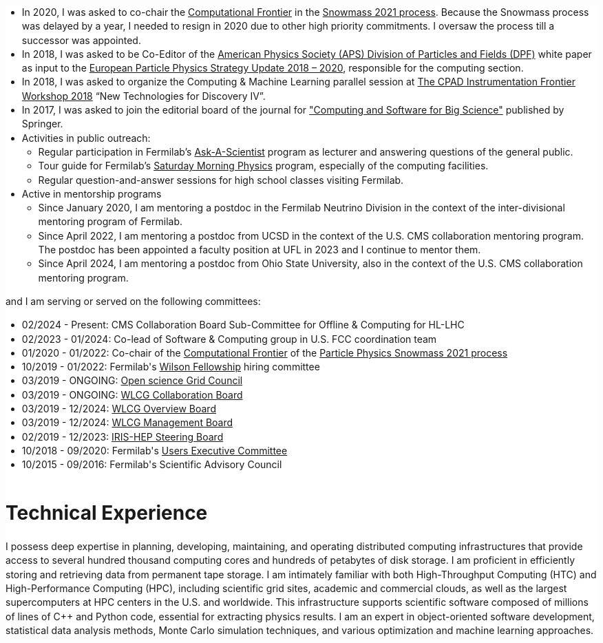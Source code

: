 * In 2020, I was asked to co-chair the [Computational Frontier](https://snowmass-wiki.fnal.gov/wiki/Computational_Frontier) in the [Snowmass 2021 process](https://snowmass-wiki.fnal.gov/wiki/Main_Page). Because the Snowmass process was delayed by a year, I needed to resign in 2020 due to other high priority commitments. I oversaw the process till a successor was appointed.
* In 2018, I was asked to be Co-Editor of the [American Physics Society (APS) Division of Particles and Fields (DPF)](https://www.aps.org/units/dpf/) white paper as input to the [European Particle Physics Strategy Update 2018 – 2020](http://europeanstrategyupdate.web.cern.ch), responsible for the computing section.
* In 2018, I was asked to organize the Computing & Machine Learning parallel session at [The CPAD Instrumentation Frontier Workshop 2018](http://www.brown.edu/Conference/CPAD2018/) “New Technologies for Discovery IV”.
* In 2017, I was asked to join the editorial board of the journal for ["Computing and Software for Big Science"](https://www.springer.com/physics/particle+and+nuclear+physics/journal/41781?countryChanged=true) published by Springer.
* Activities in public outreach:
	* Regular participation in Fermilab’s [Ask-A-Scientist](https://ed.fnal.gov/programs/tours/ask-a-scientist.shtml) program as lecturer and answering questions of the general public.
	* Tour guide for Fermilab’s [Saturday Morning Physics](http://saturdaymorningphysics.fnal.gov) program, especially of the computing facilities.
	* Regular question-and-answer sessions for high school classes visiting Fermilab.
* Active in mentorship programs
	* Since January 2020, I am mentoring a postdoc in the Fermilab Neutrino Division in the context of the inter-divisional mentoring program of Fermilab.
	* Since April 2022, I am mentoring a postdoc from UCSD in the context of the U.S. CMS collaboration mentoring program. The postdoc has been appointed a faculty position at UFL in 2023 and I continue to mentor them.
	* Since April 2024, I am mentoring a postdoc from Ohio State University, also in the context of the U.S. CMS collaboration mentoring program.

and I am serving or served on the following committees:

* 02/2024 - Present: CMS Collaboration Board Sub-Committee for Offline & Computing for HL-LHC
* 02/2023 - 01/2024: Co-lead of Software & Computing group in U.S. FCC coordination team
* 01/2020 - 01/2022: Co-chair of the [Computational Frontier](https://snowmass21.org/computational/start) of the [Particle Physics Snowmass 2021 process](https://snowmass21.org)
* 10/2019 - 01/2022: Fermilab's [Wilson Fellowship](https://www.fnal.gov/pub/forphysicists/fellowships/robert_wilson/) hiring committee
* 03/2019 - ONGOING: [Open science Grid Council](https://opensciencegrid.org/council/)
* 03/2019 - ONGOING: [WLCG Collaboration Board](https://wlcg.web.cern.ch/collaboration/management/collaboration-board)
* 03/2019 - 12/2024: [WLCG Overview Board](https://wlcg.web.cern.ch/collaboration/management/overview-board)
* 03/2019 - 12/2024: [WLCG Management Board](https://wlcg.web.cern.ch/collaboration/management/management-board)
* 02/2019 - 12/2023: [IRIS-HEP Steering Board](https://iris-hep.org/about/steering-board)
* 10/2018 - 09/2020: Fermilab's [Users Executive Committee](https://uec.fnal.gov)
* 10/2015 - 09/2016: Fermilab's Scientific Advisory Council


# Technical Experience

I possess deep expertise in planning, developing, maintaining, and operating distributed computing infrastructures that provide access to several hundred thousand computing cores and hundreds of petabytes of disk storage. I am proficient in efficiently storing and retrieving data from permanent tape storage. I am intimately familiar with both High-Throughput Computing (HTC) and High-Performance Computing (HPC), including scientific grid sites, academic and commercial clouds, as well as the largest supercomputers at HPC centers in the U.S. and worldwide. This infrastructure supports scientific software composed of millions of lines of C++ and Python code, essential for extracting physics results. I am an expert in object-oriented software development, statistical data analysis methods, Monte Carlo simulation techniques, and various optimization and machine learning approaches.
